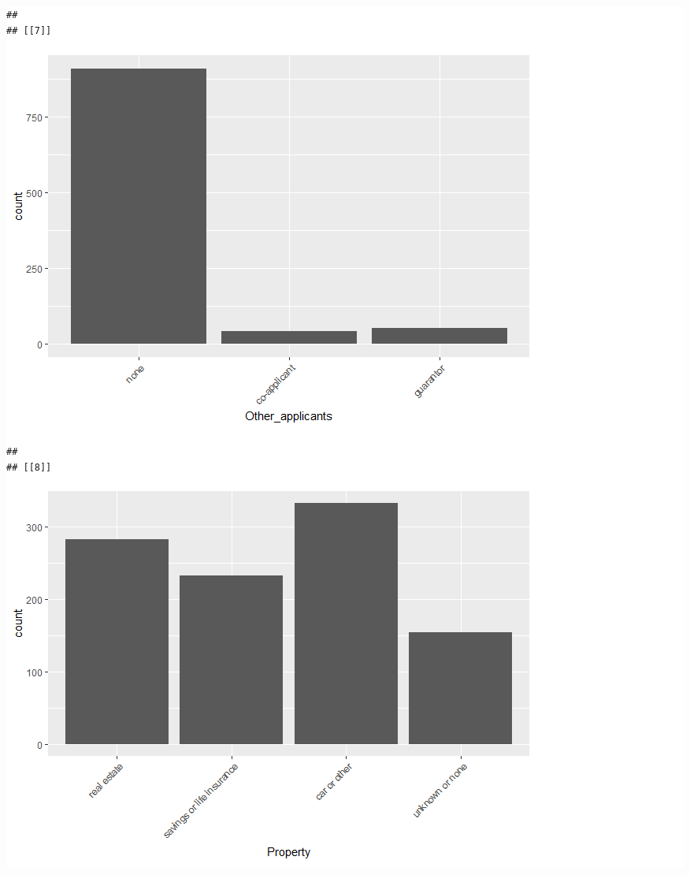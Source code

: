     ## 
    ## [[7]]

![](ensembling_workshop_files/figure-markdown_github/recode_factors-7.png)

    ## 
    ## [[8]]

![](ensembling_workshop_files/figure-markdown_github/recode_factors-8.png)
